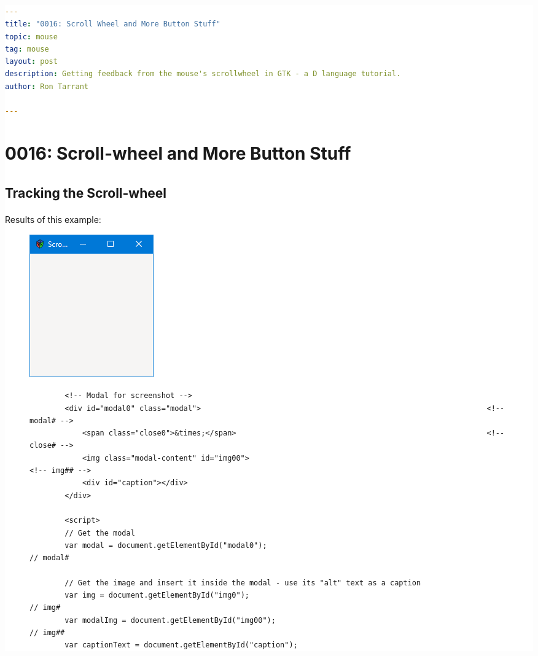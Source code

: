 ```yaml
---
title: "0016: Scroll Wheel and More Button Stuff"
topic: mouse
tag: mouse
layout: post
description: Getting feedback from the mouse's scrollwheel in GTK - a D language tutorial.
author: Ron Tarrant

---
```


# 0016: Scroll-wheel and More Button Stuff

## Tracking the Scroll-wheel

<div class="screenshot-frame">
	<div class="frame-header">
		Results of this example:
	</div>
	<div class="frame-screenshot">
		<figure>
			<img id="img0" src="/images/screenshots/005_mouse/mouse_05.png" alt="Current example output">		<!-- img# -->
			
			<!-- Modal for screenshot -->
			<div id="modal0" class="modal">																	<!-- modal# -->
				<span class="close0">&times;</span>															<!-- close# -->
				<img class="modal-content" id="img00">															<!-- img## -->
				<div id="caption"></div>
			</div>
			
			<script>
			// Get the modal
			var modal = document.getElementById("modal0");														// modal#
			
			// Get the image and insert it inside the modal - use its "alt" text as a caption
			var img = document.getElementById("img0");															// img#
			var modalImg = document.getElementById("img00");													// img##
			var captionText = document.getElementById("caption");
